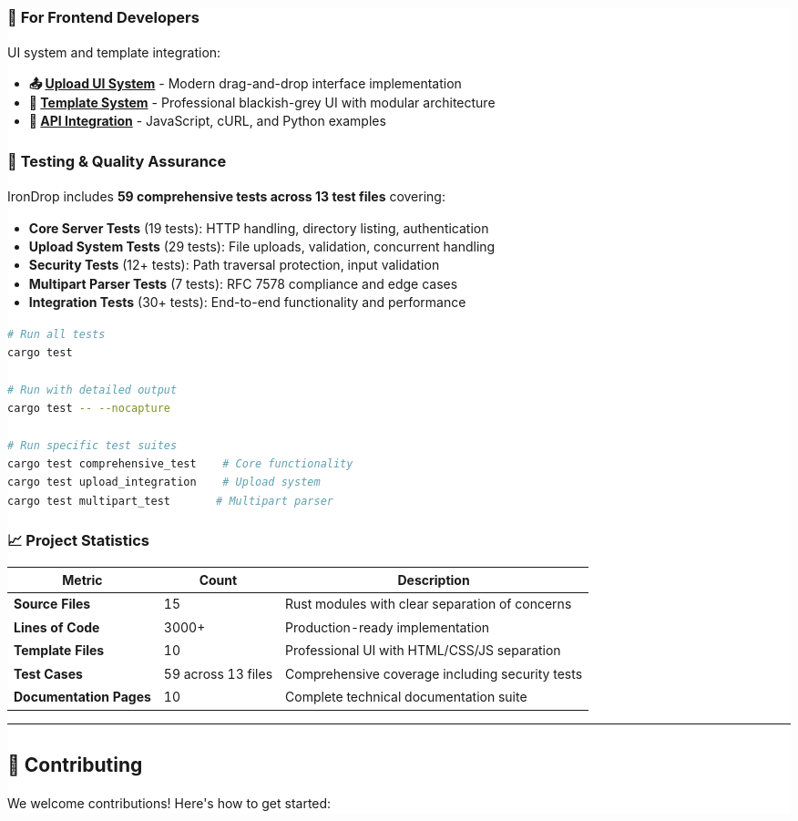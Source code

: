 ### 🎨 **For Frontend Developers**

UI system and template integration:

- **📤 [Upload UI System](./doc/UPLOAD_INTEGRATION.md)** - Modern drag-and-drop interface implementation
- **🎨 [Template System](./doc/ARCHITECTURE.md#template-system-architecture)** - Professional blackish-grey UI with modular architecture
- **🔧 [API Integration](./doc/API_REFERENCE.md#client-integration-examples)** - JavaScript, cURL, and Python examples

### 🧪 **Testing & Quality Assurance**

IronDrop includes **59 comprehensive tests across 13 test files** covering:

- **Core Server Tests** (19 tests): HTTP handling, directory listing, authentication
- **Upload System Tests** (29 tests): File uploads, validation, concurrent handling
- **Security Tests** (12+ tests): Path traversal protection, input validation
- **Multipart Parser Tests** (7 tests): RFC 7578 compliance and edge cases
- **Integration Tests** (30+ tests): End-to-end functionality and performance

```bash
# Run all tests
cargo test

# Run with detailed output
cargo test -- --nocapture

# Run specific test suites
cargo test comprehensive_test    # Core functionality
cargo test upload_integration    # Upload system
cargo test multipart_test       # Multipart parser
```

### 📈 **Project Statistics**

| Metric | Count | Description |
|--------|--------|-------------|
| **Source Files** | 15 | Rust modules with clear separation of concerns |
| **Lines of Code** | 3000+ | Production-ready implementation |
| **Template Files** | 10 | Professional UI with HTML/CSS/JS separation |
| **Test Cases** | 59 across 13 files | Comprehensive coverage including security tests |
| **Documentation Pages** | 10 | Complete technical documentation suite |

---

## 🤝 Contributing

We welcome contributions! Here's how to get started:
